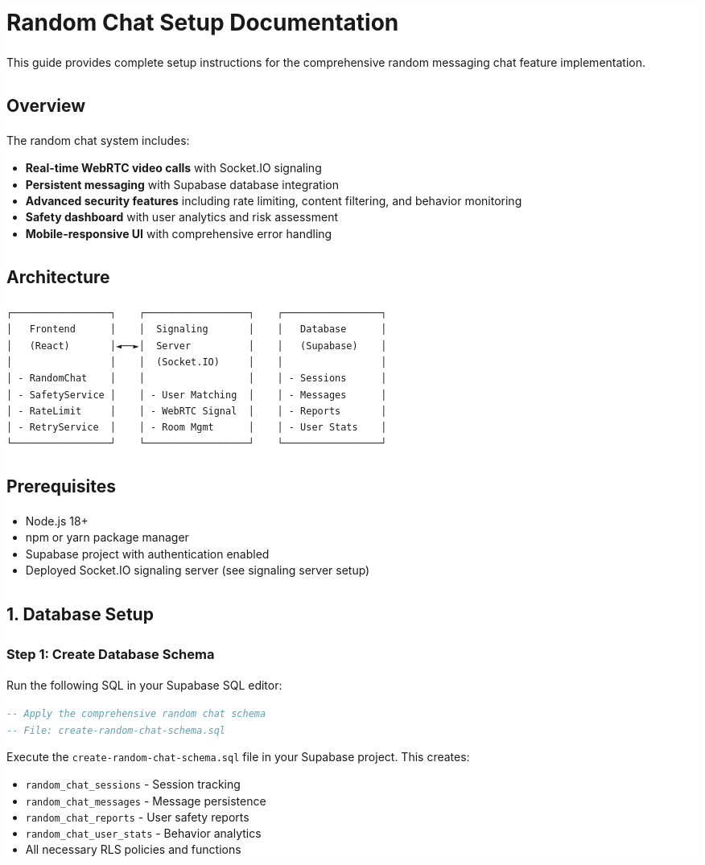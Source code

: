 # Random Chat Setup Documentation

This guide provides complete setup instructions for the comprehensive random messaging chat feature implementation.

## Overview

The random chat system includes:
- **Real-time WebRTC video calls** with Socket.IO signaling
- **Persistent messaging** with Supabase database integration
- **Advanced security features** including rate limiting, content filtering, and behavior monitoring
- **Safety dashboard** with user analytics and risk assessment
- **Mobile-responsive UI** with comprehensive error handling

## Architecture

```
┌─────────────────┐    ┌──────────────────┐    ┌─────────────────┐
│   Frontend      │    │  Signaling       │    │   Database      │
│   (React)       │◄──►│  Server          │    │   (Supabase)    │
│                 │    │  (Socket.IO)     │    │                 │
│ - RandomChat    │    │                  │    │ - Sessions      │
│ - SafetyService │    │ - User Matching  │    │ - Messages      │
│ - RateLimit     │    │ - WebRTC Signal  │    │ - Reports       │
│ - RetryService  │    │ - Room Mgmt      │    │ - User Stats    │
└─────────────────┘    └──────────────────┘    └─────────────────┘
```

## Prerequisites

- Node.js 18+ 
- npm or yarn package manager
- Supabase project with authentication enabled
- Deployed Socket.IO signaling server (see signaling server setup)

## 1. Database Setup

### Step 1: Create Database Schema

Run the following SQL in your Supabase SQL editor:

```sql
-- Apply the comprehensive random chat schema
-- File: create-random-chat-schema.sql
```

Execute the `create-random-chat-schema.sql` file in your Supabase project. This creates:

- `random_chat_sessions` - Session tracking
- `random_chat_messages` - Message persistence  
- `random_chat_reports` - User safety reports
- `random_chat_user_stats` - Behavior analytics
- All necessary RLS policies and functions
